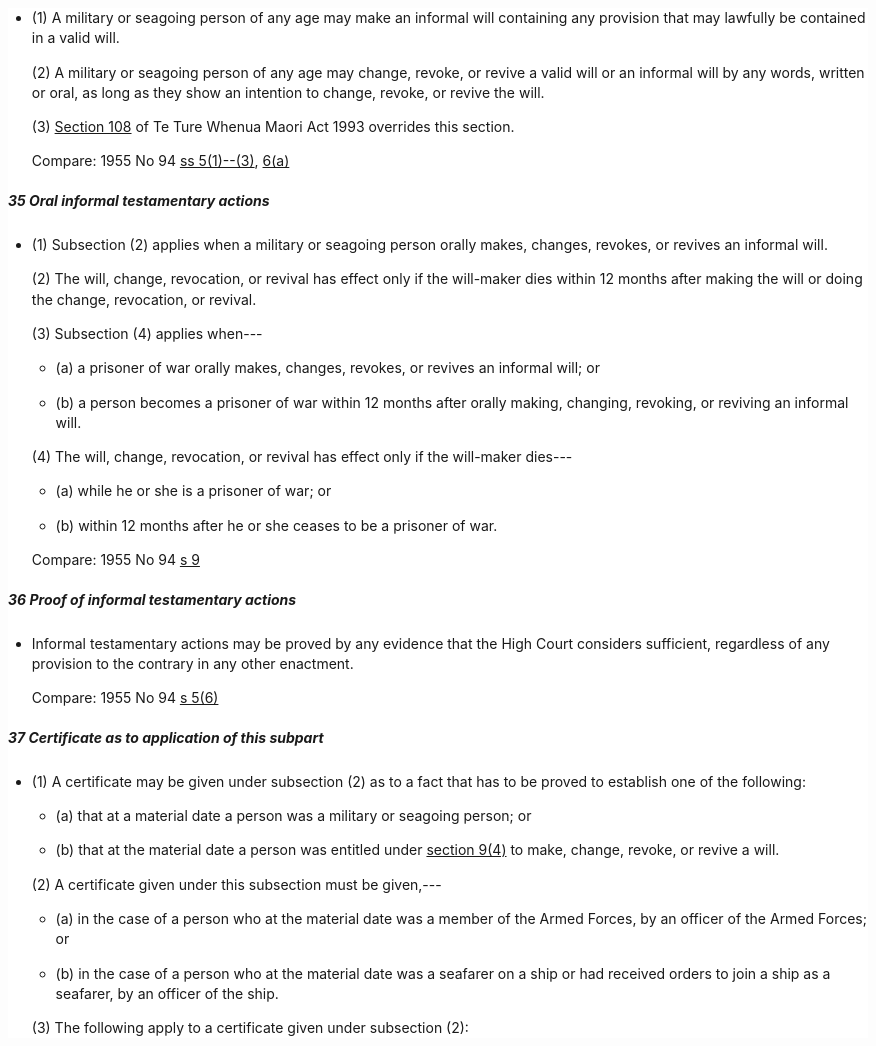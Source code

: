*   (1) A military or seagoing person of any age may make an informal will containing any provision that may lawfully be contained in a valid will.
    
    (2) A military or seagoing person of any age may change, revoke, or revive a valid will or an informal will by any words, written or oral, as long as they show an intention to change, revoke, or revive the will.
    
    (3) [Section 108][59] of Te Ture Whenua Maori Act 1993 overrides this section.
    
    Compare: 1955 No 94 [ss 5(1)--(3)][100], [6(a)][62]

##### 35 Oral informal testamentary actions
    
*   (1) Subsection (2) applies when a military or seagoing person orally makes, changes, revokes, or revives an informal will.
    
    (2) The will, change, revocation, or revival has effect only if the will-maker dies within 12 months after making the will or doing the change, revocation, or revival.
    
    (3) Subsection (4) applies when---
        
    *   (a) a prisoner of war orally makes, changes, revokes, or revives an informal will; or
    
    *   (b) a person becomes a prisoner of war within 12 months after orally making, changing, revoking, or reviving an informal will.
    
    (4) The will, change, revocation, or revival has effect only if the will-maker dies---
        
    *   (a) while he or she is a prisoner of war; or
    
    *   (b) within 12 months after he or she ceases to be a prisoner of war.
    
    Compare: 1955 No 94 [s 9][101]

##### 36 Proof of informal testamentary actions
    
*   Informal testamentary actions may be proved by any evidence that the High Court considers sufficient, regardless of any provision to the contrary in any other enactment.
    
    Compare: 1955 No 94 [s 5(6)][100]

##### 37 Certificate as to application of this subpart
    
*   (1) A certificate may be given under subsection (2) as to a fact that has to be proved to establish one of the following:
        
    *   (a) that at a material date a person was a military or seagoing person; or
    
    *   (b) that at the material date a person was entitled under [section 9(4)][12] to make, change, revoke, or revive a will.
    
    (2) A certificate given under this subsection must be given,---
        
    *   (a) in the case of a person who at the material date was a member of the Armed Forces, by an officer of the Armed Forces; or
    
    *   (b) in the case of a person who at the material date was a seafarer on a ship or had received orders to join a ship as a seafarer, by an officer of the ship.
    
    (3) The following apply to a certificate given under subsection (2):
        

[0]: http://www.legislation.govt.nz/act/public/2007/0036/latest/link.aspx?id=DLM2998524
[1]: http://www.legislation.govt.nz/act/public/2007/0036/latest/whole.html#DLM413276
[2]: http://www.legislation.govt.nz/act/public/2007/0036/latest/whole.html#DLM413277
[3]: http://www.legislation.govt.nz/act/public/2007/0036/latest/whole.html#DLM413278
[4]: http://www.legislation.govt.nz/act/public/2007/0036/latest/whole.html#DLM413279
[5]: http://www.legislation.govt.nz/act/public/2007/0036/latest/whole.html#DLM413280
[6]: http://www.legislation.govt.nz/act/public/2007/0036/latest/whole.html#DLM413281
[7]: http://www.legislation.govt.nz/act/public/2007/0036/latest/whole.html#DLM413282
[8]: http://www.legislation.govt.nz/act/public/2007/0036/latest/whole.html#DLM413509
[9]: http://www.legislation.govt.nz/act/public/2007/0036/latest/whole.html#DLM413511
[10]: http://www.legislation.govt.nz/act/public/2007/0036/latest/whole.html#DLM413514
[11]: http://www.legislation.govt.nz/act/public/2007/0036/latest/whole.html#DLM413515
[12]: http://www.legislation.govt.nz/act/public/2007/0036/latest/whole.html#DLM413516
[13]: http://www.legislation.govt.nz/act/public/2007/0036/latest/whole.html#DLM413517
[14]: http://www.legislation.govt.nz/act/public/2007/0036/latest/whole.html#DLM413518
[15]: http://www.legislation.govt.nz/act/public/2007/0036/latest/whole.html#DLM413519
[16]: http://www.legislation.govt.nz/act/public/2007/0036/latest/whole.html#DLM413520
[17]: http://www.legislation.govt.nz/act/public/2007/0036/latest/whole.html#DLM413521
[18]: http://www.legislation.govt.nz/act/public/2007/0036/latest/whole.html#DLM413522
[19]: http://www.legislation.govt.nz/act/public/2007/0036/latest/whole.html#DLM413523
[20]: http://www.legislation.govt.nz/act/public/2007/0036/latest/whole.html#DLM413524
[21]: http://www.legislation.govt.nz/act/public/2007/0036/latest/whole.html#DLM413525
[22]: http://www.legislation.govt.nz/act/public/2007/0036/latest/whole.html#DLM413526
[23]: http://www.legislation.govt.nz/act/public/2007/0036/latest/whole.html#DLM413527
[24]: http://www.legislation.govt.nz/act/public/2007/0036/latest/whole.html#DLM413528
[25]: http://www.legislation.govt.nz/act/public/2007/0036/latest/whole.html#DLM413529
[26]: http://www.legislation.govt.nz/act/public/2007/0036/latest/whole.html#DLM413530
[27]: http://www.legislation.govt.nz/act/public/2007/0036/latest/whole.html#DLM413531
[28]: http://www.legislation.govt.nz/act/public/2007/0036/latest/whole.html#DLM413532
[29]: http://www.legislation.govt.nz/act/public/2007/0036/latest/whole.html#DLM413533
[30]: http://www.legislation.govt.nz/act/public/2007/0036/latest/whole.html#DLM413535
[31]: http://www.legislation.govt.nz/act/public/2007/0036/latest/whole.html#DLM413536
[32]: http://www.legislation.govt.nz/act/public/2007/0036/latest/whole.html#DLM413537
[33]: http://www.legislation.govt.nz/act/public/2007/0036/latest/whole.html#DLM413538
[34]: http://www.legislation.govt.nz/act/public/2007/0036/latest/whole.html#DLM413539
[35]: http://www.legislation.govt.nz/act/public/2007/0036/latest/whole.html#DLM413540
[36]: http://www.legislation.govt.nz/act/public/2007/0036/latest/whole.html#DLM413541
[37]: http://www.legislation.govt.nz/act/public/2007/0036/latest/whole.html#DLM413542
[38]: http://www.legislation.govt.nz/act/public/2007/0036/latest/whole.html#DLM413543
[39]: http://www.legislation.govt.nz/act/public/2007/0036/latest/whole.html#DLM413544
[40]: http://www.legislation.govt.nz/act/public/2007/0036/latest/whole.html#DLM413545
[41]: http://www.legislation.govt.nz/act/public/2007/0036/latest/whole.html#DLM413546
[42]: http://www.legislation.govt.nz/act/public/2007/0036/latest/whole.html#DLM413561
[43]: http://www.legislation.govt.nz/act/public/2007/0036/latest/whole.html#DLM413562
[44]: http://www.legislation.govt.nz/act/public/2007/0036/latest/whole.html#DLM413563
[45]: http://www.legislation.govt.nz/act/public/2007/0036/latest/whole.html#DLM413564
[46]: http://www.legislation.govt.nz/act/public/2007/0036/latest/whole.html#DLM413565
[47]: http://www.legislation.govt.nz/act/public/2007/0036/latest/whole.html#DLM413566
[48]: http://www.legislation.govt.nz/act/public/2007/0036/latest/whole.html#DLM413567
[49]: http://www.legislation.govt.nz/act/public/2007/0036/latest/whole.html#DLM413568
[50]: http://www.legislation.govt.nz/act/public/2007/0036/latest/whole.html#DLM4328104
[51]: http://www.legislation.govt.nz/act/public/2007/0036/latest/whole.html#DLM413569
[52]: http://www.legislation.govt.nz/act/public/2007/0036/latest/whole.html#DLM1283911
[53]: http://www.legislation.govt.nz/act/public/2007/0036/latest/link.aspx?id=DLM11561
[54]: http://www.legislation.govt.nz/act/public/2007/0036/latest/link.aspx?id=DLM443678
[55]: http://www.legislation.govt.nz/act/public/2007/0036/latest/link.aspx?id=DLM443679
[56]: http://www.legislation.govt.nz/act/public/2007/0036/latest/link.aspx?id=DLM31861
[57]: http://www.legislation.govt.nz/act/public/2007/0036/latest/link.aspx?id=DLM11588
[58]: http://www.legislation.govt.nz/act/public/2007/0036/latest/link.aspx?id=DLM11589
[59]: http://www.legislation.govt.nz/act/public/2007/0036/latest/link.aspx?id=DLM291238
[60]: http://www.legislation.govt.nz/act/public/2007/0036/latest/link.aspx?id=DLM11566
[61]: http://www.legislation.govt.nz/act/public/2007/0036/latest/link.aspx?id=DLM11579
[62]: http://www.legislation.govt.nz/act/public/2007/0036/latest/link.aspx?id=DLM293388
[63]: http://www.legislation.govt.nz/act/public/2007/0036/latest/link.aspx?id=DLM392342
[64]: http://www.legislation.govt.nz/act/public/2007/0036/latest/link.aspx?id=DLM338022
[65]: http://www.legislation.govt.nz/act/public/2007/0036/latest/link.aspx?id=DLM4015407
[66]: http://www.legislation.govt.nz/act/public/2007/0036/latest/link.aspx?id=DLM11593
[67]: http://www.legislation.govt.nz/act/public/2007/0036/latest/link.aspx?id=DLM11800
[68]: http://www.legislation.govt.nz/act/public/2007/0036/latest/link.aspx?id=DLM11595
[69]: http://www.legislation.govt.nz/act/public/2007/0036/latest/link.aspx?id=DLM11598
[70]: http://www.legislation.govt.nz/act/public/2007/0036/latest/link.aspx?id=DLM338017
[71]: http://www.legislation.govt.nz/act/public/2007/0036/latest/link.aspx?id=DLM338018
[72]: http://www.legislation.govt.nz/act/public/2007/0036/latest/link.aspx?id=DLM338024
[73]: http://www.legislation.govt.nz/act/public/2007/0036/latest/link.aspx?id=DLM11805
[74]: http://www.legislation.govt.nz/act/public/2007/0036/latest/link.aspx?id=DLM11804
[75]: http://www.legislation.govt.nz/act/public/2007/0036/latest/link.aspx?id=DLM11806
[76]: http://www.legislation.govt.nz/act/public/2007/0036/latest/link.aspx?id=DLM293817
[77]: http://www.legislation.govt.nz/act/public/2007/0036/latest/link.aspx?id=DLM338026
[78]: http://www.legislation.govt.nz/act/public/2007/0036/latest/link.aspx?id=DLM11801
[79]: http://www.legislation.govt.nz/act/public/2007/0036/latest/link.aspx?id=DLM293809
[80]: http://www.legislation.govt.nz/act/public/2007/0036/latest/link.aspx?id=DLM40242
[81]: http://www.legislation.govt.nz/act/public/2007/0036/latest/link.aspx?id=DLM40414
[82]: http://www.legislation.govt.nz/act/public/2007/0036/latest/link.aspx?id=DLM11808
[83]: http://www.legislation.govt.nz/act/public/2007/0036/latest/link.aspx?id=DLM269031
[84]: http://www.legislation.govt.nz/act/public/2007/0036/latest/link.aspx?id=DLM11810
[85]: http://www.legislation.govt.nz/act/public/2007/0036/latest/link.aspx?id=DLM11812
[86]: http://www.legislation.govt.nz/act/public/2007/0036/latest/link.aspx?id=DLM293810
[87]: http://www.legislation.govt.nz/act/public/2007/0036/latest/link.aspx?id=DLM392629
[88]: http://www.legislation.govt.nz/act/public/2007/0036/latest/link.aspx?id=DLM11818
[89]: http://www.legislation.govt.nz/act/public/2007/0036/latest/link.aspx?id=DLM393324
[90]: http://www.legislation.govt.nz/act/public/2007/0036/latest/link.aspx?id=DLM309998
[91]: http://www.legislation.govt.nz/act/public/2007/0036/latest/link.aspx?id=DLM11811
[92]: http://www.legislation.govt.nz/act/public/2007/0036/latest/link.aspx?id=DLM11807
[93]: http://www.legislation.govt.nz/act/public/2007/0036/latest/link.aspx?id=DLM11809
[94]: http://www.legislation.govt.nz/act/public/2007/0036/latest/link.aspx?id=DLM204978
[95]: http://www.legislation.govt.nz/act/public/2007/0036/latest/link.aspx?id=DLM355458
[96]: http://www.legislation.govt.nz/act/public/2007/0036/latest/link.aspx?id=DLM334667
[97]: http://www.legislation.govt.nz/act/public/2007/0036/latest/link.aspx?id=DLM318008
[98]: http://www.legislation.govt.nz/act/public/2007/0036/latest/link.aspx?id=DLM293360
[99]: http://www.legislation.govt.nz/act/public/2007/0036/latest/link.aspx?id=DLM293384
[100]: http://www.legislation.govt.nz/act/public/2007/0036/latest/link.aspx?id=DLM293385
[101]: http://www.legislation.govt.nz/act/public/2007/0036/latest/link.aspx?id=DLM293801
[102]: http://www.legislation.govt.nz/act/public/2007/0036/latest/link.aspx?id=DLM293393
[103]: http://www.legislation.govt.nz/act/public/2007/0036/latest/link.aspx?id=DLM293397
[104]: http://www.legislation.govt.nz/act/public/2007/0036/latest/link.aspx?id=DLM135091
[105]: http://www.legislation.govt.nz/act/public/2007/0036/latest/link.aspx?id=DLM293805
[106]: http://www.legislation.govt.nz/act/public/2007/0036/latest/link.aspx?id=DLM392348
[107]: http://www.legislation.govt.nz/act/public/2007/0036/latest/link.aspx?id=DLM443682
[108]: http://www.legislation.govt.nz/act/public/2007/0036/latest/link.aspx?id=DLM4015408
[109]: http://www.legislation.govt.nz/act/public/2007/0036/latest/link.aspx?id=DLM4015402
[110]: http://www.legislation.govt.nz/act/public/2007/0036/latest/link.aspx?id=DLM392635
[111]: http://www.legislation.govt.nz/act/public/2007/0036/latest/link.aspx?id=DLM4015409
[112]: http://www.legislation.govt.nz/act/public/2007/0036/latest/link.aspx?id=DLM5628507
[113]: http://www.legislation.govt.nz/act/public/2007/0036/latest/link.aspx?id=DLM1283911
[114]: http://www.legislation.govt.nz/act/public/2007/0036/latest/link.aspx?id=DLM2998516
[115]: http://www.legislation.govt.nz/act/public/2007/0036/latest/link.aspx?id=DLM2998515
[116]: http://www.legislation.govt.nz/act/public/2007/0036/latest/link.aspx?id=DLM2998532
[117]: http://www.pco.parliament.govt.nz/editorial-conventions/
[118]: http://www.legislation.govt.nz/act/public/2007/0036/latest/link.aspx?id=DLM5628500